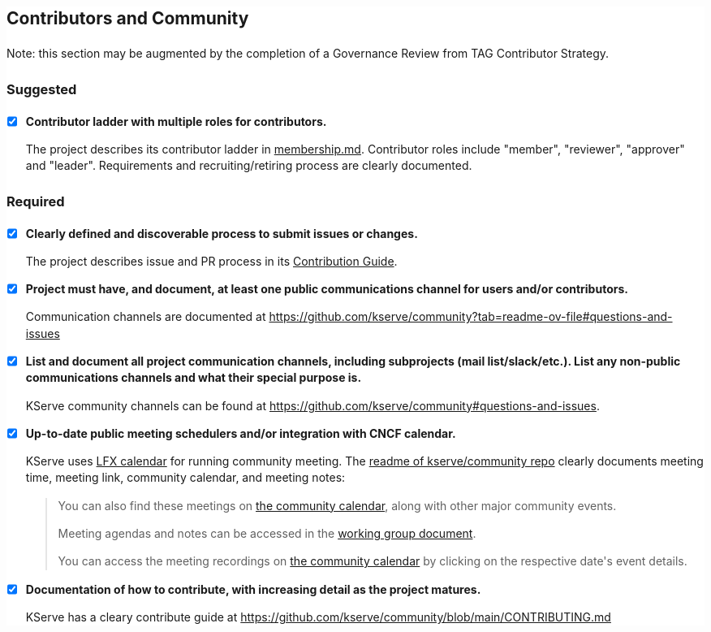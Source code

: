 ## Contributors and Community

Note: this section may be augmented by the completion of a Governance Review from TAG Contributor Strategy.

### Suggested

- [x] **Contributor ladder with multiple roles for contributors.**

    
  The project describes its contributor ladder in [membership.md](https://github.com/kserve/community/blob/main/membership.md). Contributor roles include "member", "reviewer", "approver" and "leader".
  Requirements and recruiting/retiring process are clearly documented.

### Required

- [x] **Clearly defined and discoverable process to submit issues or changes.**

    
  The project describes issue and PR process in its [Contribution Guide](https://github.com/kserve/community/blob/main/CONTRIBUTING.md).

- [x] **Project must have, and document, at least one public communications channel for users and/or contributors.**

    
  Communication channels are documented at <https://github.com/kserve/community?tab=readme-ov-file#questions-and-issues>

- [x] **List and document all project communication channels, including subprojects (mail list/slack/etc.).  List any non-public communications channels and what their special purpose is.**

  
  KServe community channels can be found at <https://github.com/kserve/community#questions-and-issues>.

- [x] **Up-to-date public meeting schedulers and/or integration with CNCF calendar.**

   
  KServe uses [LFX calendar](https://zoom-lfx.platform.linuxfoundation.org/meetings/kserve?view=month) for running community meeting.
  The [readme of kserve/community repo](https://github.com/kserve/community#community-meeting) clearly documents meeting time, meeting link, community calendar, and meeting notes:

  > You can also find these meetings on [the community calendar](https://zoom-lfx.platform.linuxfoundation.org/meetings/kserve?view=month), along with other major community events.
  >
  > Meeting agendas and notes can be accessed in the [working group document](https://docs.google.com/document/d/1KZUURwr9MnHXqHA08TFbfVbM8EAJSJjmaMhnvstvi-k).
  >
  > You can access the meeting recordings on [the community calendar](https://zoom-lfx.platform.linuxfoundation.org/meetings/kserve?view=month) by clicking on the respective date's event details.

- [x] **Documentation of how to contribute, with increasing detail as the project matures.**

    
  KServe has a cleary contribute guide at <https://github.com/kserve/community/blob/main/CONTRIBUTING.md>
